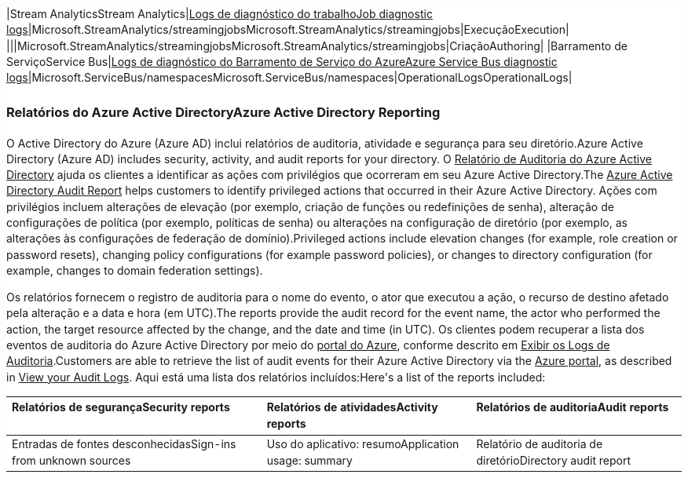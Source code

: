 |<span data-ttu-id="d8bdc-281">Stream Analytics</span><span class="sxs-lookup"><span data-stu-id="d8bdc-281">Stream Analytics</span></span>|[<span data-ttu-id="d8bdc-282">Logs de diagnóstico do trabalho</span><span class="sxs-lookup"><span data-stu-id="d8bdc-282">Job diagnostic logs</span></span>](https://docs.microsoft.com/en-us/azure/stream-analytics/stream-analytics-job-diagnostic-logs)|<span data-ttu-id="d8bdc-283">Microsoft.StreamAnalytics/streamingjobs</span><span class="sxs-lookup"><span data-stu-id="d8bdc-283">Microsoft.StreamAnalytics/streamingjobs</span></span>|<span data-ttu-id="d8bdc-284">Execução</span><span class="sxs-lookup"><span data-stu-id="d8bdc-284">Execution</span></span>|
|||<span data-ttu-id="d8bdc-285">Microsoft.StreamAnalytics/streamingjobs</span><span class="sxs-lookup"><span data-stu-id="d8bdc-285">Microsoft.StreamAnalytics/streamingjobs</span></span>|<span data-ttu-id="d8bdc-286">Criação</span><span class="sxs-lookup"><span data-stu-id="d8bdc-286">Authoring</span></span>|
|<span data-ttu-id="d8bdc-287">Barramento de Serviço</span><span class="sxs-lookup"><span data-stu-id="d8bdc-287">Service Bus</span></span>|[<span data-ttu-id="d8bdc-288">Logs de diagnóstico do Barramento de Serviço do Azure</span><span class="sxs-lookup"><span data-stu-id="d8bdc-288">Azure Service Bus diagnostic logs</span></span>](https://docs.microsoft.com/en-us/azure/service-bus-messaging/service-bus-diagnostic-logs)|<span data-ttu-id="d8bdc-289">Microsoft.ServiceBus/namespaces</span><span class="sxs-lookup"><span data-stu-id="d8bdc-289">Microsoft.ServiceBus/namespaces</span></span>|<span data-ttu-id="d8bdc-290">OperationalLogs</span><span class="sxs-lookup"><span data-stu-id="d8bdc-290">OperationalLogs</span></span>|

### <a name="azure-active-directory-reporting"></a><span data-ttu-id="d8bdc-291">Relatórios do Azure Active Directory</span><span class="sxs-lookup"><span data-stu-id="d8bdc-291">Azure Active Directory Reporting</span></span>
<span data-ttu-id="d8bdc-292">O Active Directory do Azure (Azure AD) inclui relatórios de auditoria, atividade e segurança para seu diretório.</span><span class="sxs-lookup"><span data-stu-id="d8bdc-292">Azure Active Directory (Azure AD) includes security, activity, and audit reports for your directory.</span></span> <span data-ttu-id="d8bdc-293">O [Relatório de Auditoria do Azure Active Directory](https://docs.microsoft.com/azure/active-directory/active-directory-reporting-guide) ajuda os clientes a identificar as ações com privilégios que ocorreram em seu Azure Active Directory.</span><span class="sxs-lookup"><span data-stu-id="d8bdc-293">The [Azure Active Directory Audit Report](https://docs.microsoft.com/azure/active-directory/active-directory-reporting-guide) helps customers to identify privileged actions that occurred in their Azure Active Directory.</span></span> <span data-ttu-id="d8bdc-294">Ações com privilégios incluem alterações de elevação (por exemplo, criação de funções ou redefinições de senha), alteração de configurações de política (por exemplo, políticas de senha) ou alterações na configuração de diretório (por exemplo, as alterações às configurações de federação de domínio).</span><span class="sxs-lookup"><span data-stu-id="d8bdc-294">Privileged actions include elevation changes (for example, role creation or password resets), changing policy configurations (for example password policies), or changes to directory configuration (for example, changes to domain federation settings).</span></span>

<span data-ttu-id="d8bdc-295">Os relatórios fornecem o registro de auditoria para o nome do evento, o ator que executou a ação, o recurso de destino afetado pela alteração e a data e hora (em UTC).</span><span class="sxs-lookup"><span data-stu-id="d8bdc-295">The reports provide the audit record for the event name, the actor who performed the action, the target resource affected by the change, and the date and time (in UTC).</span></span> <span data-ttu-id="d8bdc-296">Os clientes podem recuperar a lista dos eventos de auditoria do Azure Active Directory por meio do [portal do Azure](https://portal.azure.com/), conforme descrito em [Exibir os Logs de Auditoria](https://docs.microsoft.com/azure/active-directory/active-directory-reporting-azure-portal).</span><span class="sxs-lookup"><span data-stu-id="d8bdc-296">Customers are able to retrieve the list of audit events for their Azure Active Directory via the [Azure portal](https://portal.azure.com/), as described in [View your Audit Logs](https://docs.microsoft.com/azure/active-directory/active-directory-reporting-azure-portal).</span></span> <span data-ttu-id="d8bdc-297">Aqui está uma lista dos relatórios incluídos:</span><span class="sxs-lookup"><span data-stu-id="d8bdc-297">Here's a list of the reports included:</span></span>

| <span data-ttu-id="d8bdc-298">Relatórios de segurança</span><span class="sxs-lookup"><span data-stu-id="d8bdc-298">Security reports</span></span> | <span data-ttu-id="d8bdc-299">Relatórios de atividades</span><span class="sxs-lookup"><span data-stu-id="d8bdc-299">Activity reports</span></span> | <span data-ttu-id="d8bdc-300">Relatórios de auditoria</span><span class="sxs-lookup"><span data-stu-id="d8bdc-300">Audit reports</span></span> |
| :--------------- | :--------------- | :------------ |
|<span data-ttu-id="d8bdc-301">Entradas de fontes desconhecidas</span><span class="sxs-lookup"><span data-stu-id="d8bdc-301">Sign-ins from unknown sources</span></span>| <span data-ttu-id="d8bdc-302">Uso do aplicativo: resumo</span><span class="sxs-lookup"><span data-stu-id="d8bdc-302">Application usage: summary</span></span>| <span data-ttu-id="d8bdc-303">Relatório de auditoria de diretório</span><span class="sxs-lookup"><span data-stu-id="d8bdc-303">Directory audit report</span></span>|